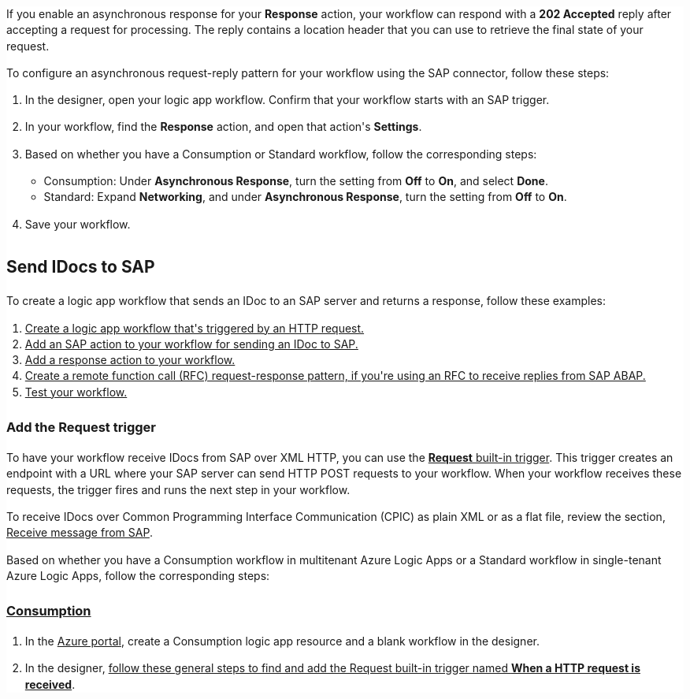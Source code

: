 If you enable an asynchronous response for your **Response** action, your workflow can respond with a **202 Accepted** reply after accepting a request for processing. The reply contains a location header that you can use to retrieve the final state of your request.

To configure an asynchronous request-reply pattern for your workflow using the SAP connector, follow these steps:

1. In the designer, open your logic app workflow. Confirm that your workflow starts with an SAP trigger.

1. In your workflow, find the **Response** action, and open that action's **Settings**.

1. Based on whether you have a Consumption or Standard workflow, follow the corresponding steps:

   - Consumption: Under **Asynchronous Response**, turn the setting from **Off** to **On**, and select **Done**.
   - Standard: Expand **Networking**, and under **Asynchronous Response**, turn the setting from **Off** to **On**.

1. Save your workflow.

<a name="send-idocs-sap"></a>

## Send IDocs to SAP

To create a logic app workflow that sends an IDoc to an SAP server and returns a response, follow these examples:

1. [Create a logic app workflow that's triggered by an HTTP request.](#add-request-trigger)
1. [Add an SAP action to your workflow for sending an IDoc to SAP.](#add-sap-action-send-idoc)
1. [Add a response action to your workflow.](#add-response-action)
1. [Create a remote function call (RFC) request-response pattern, if you're using an RFC to receive replies from SAP ABAP.](#create-rfc-request-response-pattern)
1. [Test your workflow.](#test-workflow)

<a name="add-request-trigger"></a>

### Add the Request trigger

To have your workflow receive IDocs from SAP over XML HTTP, you can use the [**Request** built-in trigger](../../connectors/connectors-native-reqres.md). This trigger creates an endpoint with a URL where your SAP server can send HTTP POST requests to your workflow. When your workflow receives these requests, the trigger fires and runs the next step in your workflow.

To receive IDocs over Common Programming Interface Communication (CPIC) as plain XML or as a flat file, review the section, [Receive message from SAP](#receive-messages-sap).

Based on whether you have a Consumption workflow in multitenant Azure Logic Apps or a Standard workflow in single-tenant Azure Logic Apps, follow the corresponding steps:

### [Consumption](#tab/consumption)

1. In the [Azure portal](https://portal.azure.com), create a Consumption logic app resource and a blank workflow in the designer.

1. In the designer, [follow these general steps to find and add the Request built-in trigger named **When a HTTP request is received**](../create-workflow-with-trigger-or-action.md?tabs=consumption#add-trigger).
